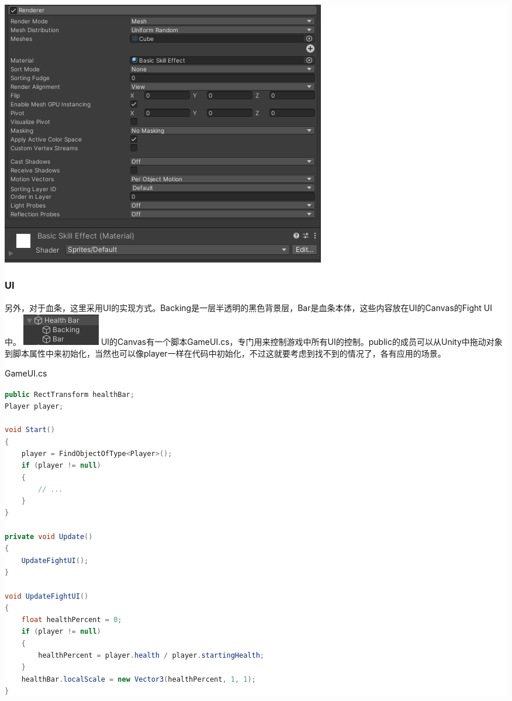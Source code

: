 ![](./AShootGame_character/recover_effect_params2.png)

### UI
另外，对于血条，这里采用UI的实现方式。Backing是一层半透明的黑色背景层，Bar是血条本体，这些内容放在UI的Canvas的Fight UI中。
![](./AShootGame_character/health_ui.png)
UI的Canvas有一个脚本GameUI.cs，专门用来控制游戏中所有UI的控制。public的成员可以从Unity中拖动对象到脚本属性中来初始化，当然也可以像player一样在代码中初始化，不过这就要考虑到找不到的情况了，各有应用的场景。

GameUI.cs
```C#
public RectTransform healthBar;
Player player;

void Start()
{
    player = FindObjectOfType<Player>();
    if (player != null)
    {
        // ...
    }
}

private void Update()
{
    UpdateFightUI();
}

void UpdateFightUI()
{
    float healthPercent = 0;
    if (player != null)
    {
        healthPercent = player.health / player.startingHealth;
    }
    healthBar.localScale = new Vector3(healthPercent, 1, 1);
}
```
